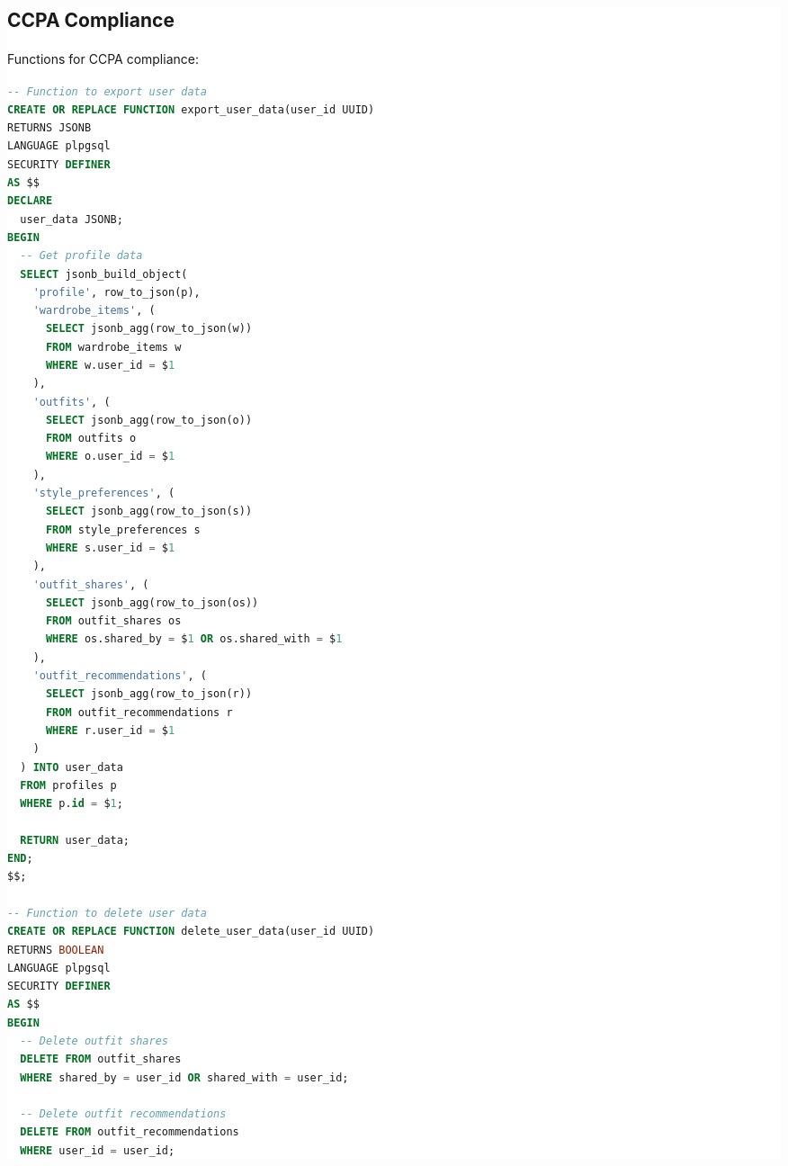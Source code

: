 ## CCPA Compliance

Functions for CCPA compliance:

```sql
-- Function to export user data
CREATE OR REPLACE FUNCTION export_user_data(user_id UUID)
RETURNS JSONB
LANGUAGE plpgsql
SECURITY DEFINER
AS $$
DECLARE
  user_data JSONB;
BEGIN
  -- Get profile data
  SELECT jsonb_build_object(
    'profile', row_to_json(p),
    'wardrobe_items', (
      SELECT jsonb_agg(row_to_json(w))
      FROM wardrobe_items w
      WHERE w.user_id = $1
    ),
    'outfits', (
      SELECT jsonb_agg(row_to_json(o))
      FROM outfits o
      WHERE o.user_id = $1
    ),
    'style_preferences', (
      SELECT jsonb_agg(row_to_json(s))
      FROM style_preferences s
      WHERE s.user_id = $1
    ),
    'outfit_shares', (
      SELECT jsonb_agg(row_to_json(os))
      FROM outfit_shares os
      WHERE os.shared_by = $1 OR os.shared_with = $1
    ),
    'outfit_recommendations', (
      SELECT jsonb_agg(row_to_json(r))
      FROM outfit_recommendations r
      WHERE r.user_id = $1
    )
  ) INTO user_data
  FROM profiles p
  WHERE p.id = $1;
  
  RETURN user_data;
END;
$$;

-- Function to delete user data
CREATE OR REPLACE FUNCTION delete_user_data(user_id UUID)
RETURNS BOOLEAN
LANGUAGE plpgsql
SECURITY DEFINER
AS $$
BEGIN
  -- Delete outfit shares
  DELETE FROM outfit_shares
  WHERE shared_by = user_id OR shared_with = user_id;
  
  -- Delete outfit recommendations
  DELETE FROM outfit_recommendations
  WHERE user_id = user_id;
```